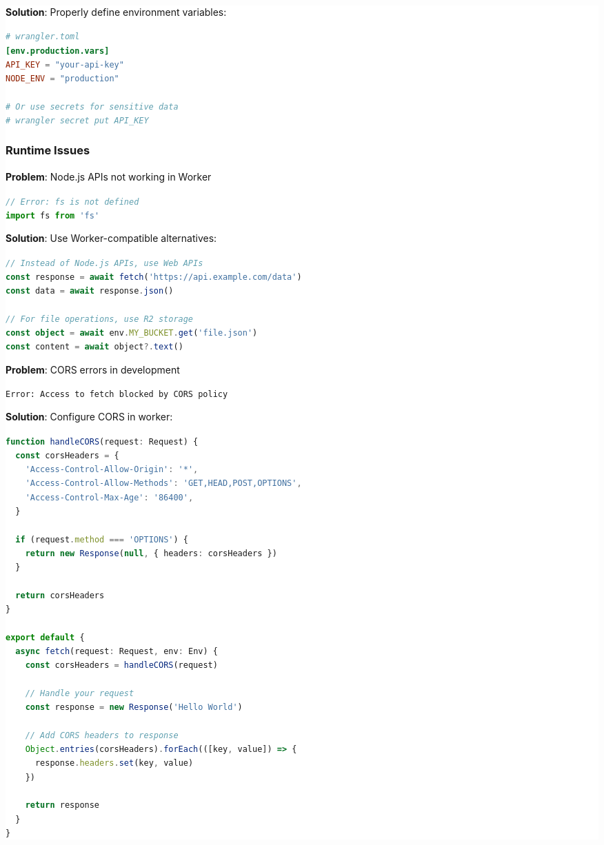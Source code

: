 **Solution**: Properly define environment variables:
```toml
# wrangler.toml
[env.production.vars]
API_KEY = "your-api-key"
NODE_ENV = "production"

# Or use secrets for sensitive data
# wrangler secret put API_KEY
```

### Runtime Issues

**Problem**: Node.js APIs not working in Worker
```typescript
// Error: fs is not defined
import fs from 'fs'
```

**Solution**: Use Worker-compatible alternatives:
```typescript
// Instead of Node.js APIs, use Web APIs
const response = await fetch('https://api.example.com/data')
const data = await response.json()

// For file operations, use R2 storage
const object = await env.MY_BUCKET.get('file.json')
const content = await object?.text()
```

**Problem**: CORS errors in development
```bash
Error: Access to fetch blocked by CORS policy
```

**Solution**: Configure CORS in worker:
```typescript
function handleCORS(request: Request) {
  const corsHeaders = {
    'Access-Control-Allow-Origin': '*',
    'Access-Control-Allow-Methods': 'GET,HEAD,POST,OPTIONS',
    'Access-Control-Max-Age': '86400',
  }
  
  if (request.method === 'OPTIONS') {
    return new Response(null, { headers: corsHeaders })
  }
  
  return corsHeaders
}

export default {
  async fetch(request: Request, env: Env) {
    const corsHeaders = handleCORS(request)
    
    // Handle your request
    const response = new Response('Hello World')
    
    // Add CORS headers to response
    Object.entries(corsHeaders).forEach(([key, value]) => {
      response.headers.set(key, value)
    })
    
    return response
  }
}
```
